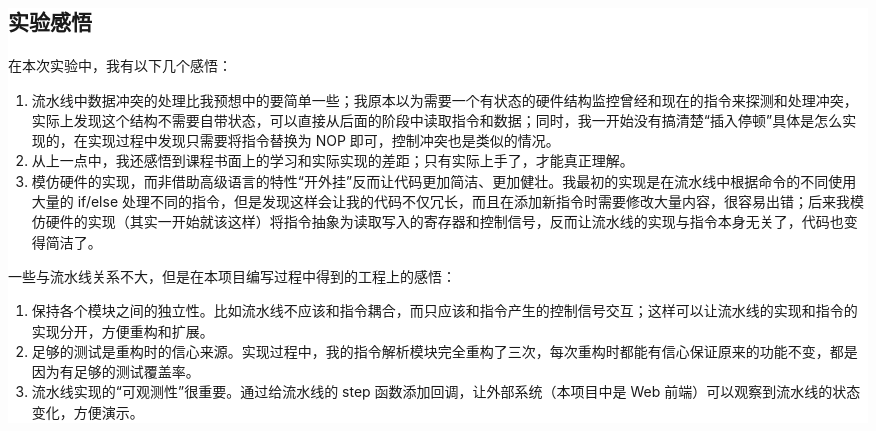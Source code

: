 
## 实验感悟

在本次实验中，我有以下几个感悟：

1. 流水线中数据冲突的处理比我预想中的要简单一些；我原本以为需要一个有状态的硬件结构监控曾经和现在的指令来探测和处理冲突，实际上发现这个结构不需要自带状态，可以直接从后面的阶段中读取指令和数据；同时，我一开始没有搞清楚“插入停顿”具体是怎么实现的，在实现过程中发现只需要将指令替换为 NOP 即可，控制冲突也是类似的情况。
2. 从上一点中，我还感悟到课程书面上的学习和实际实现的差距；只有实际上手了，才能真正理解。
3. 模仿硬件的实现，而非借助高级语言的特性“开外挂”反而让代码更加简洁、更加健壮。我最初的实现是在流水线中根据命令的不同使用大量的 if/else 处理不同的指令，但是发现这样会让我的代码不仅冗长，而且在添加新指令时需要修改大量内容，很容易出错；后来我模仿硬件的实现（其实一开始就该这样）将指令抽象为读取写入的寄存器和控制信号，反而让流水线的实现与指令本身无关了，代码也变得简洁了。

一些与流水线关系不大，但是在本项目编写过程中得到的工程上的感悟：

1. 保持各个模块之间的独立性。比如流水线不应该和指令耦合，而只应该和指令产生的控制信号交互；这样可以让流水线的实现和指令的实现分开，方便重构和扩展。
2. 足够的测试是重构时的信心来源。实现过程中，我的指令解析模块完全重构了三次，每次重构时都能有信心保证原来的功能不变，都是因为有足够的测试覆盖率。
3. 流水线实现的“可观测性”很重要。通过给流水线的 step 函数添加回调，让外部系统（本项目中是 Web 前端）可以观察到流水线的状态变化，方便演示。
